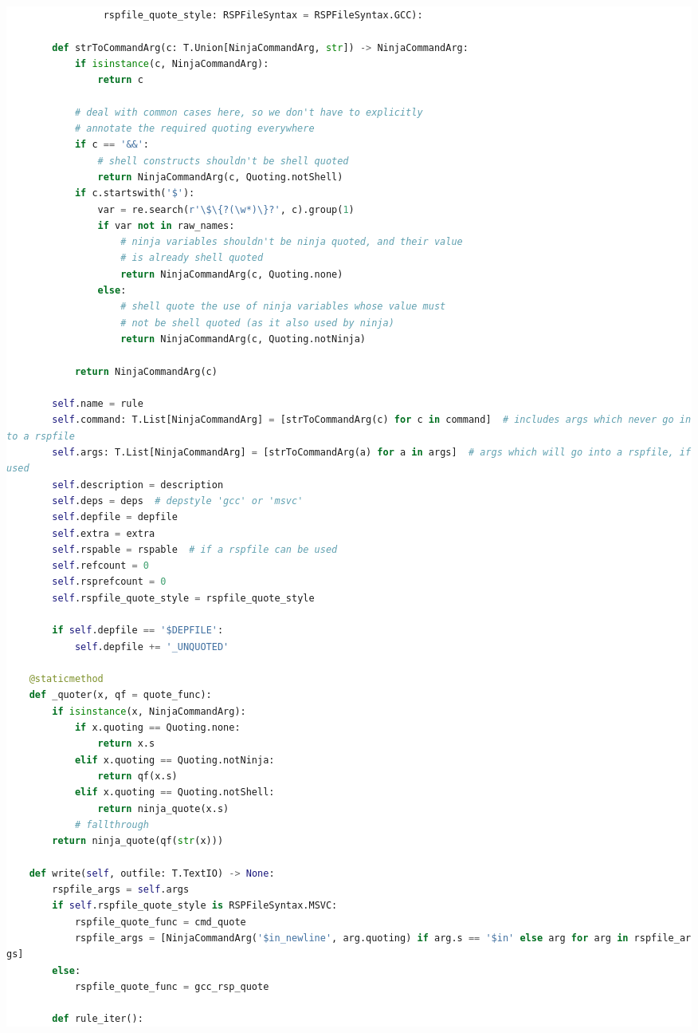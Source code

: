 ```python
                 rspfile_quote_style: RSPFileSyntax = RSPFileSyntax.GCC):

        def strToCommandArg(c: T.Union[NinjaCommandArg, str]) -> NinjaCommandArg:
            if isinstance(c, NinjaCommandArg):
                return c

            # deal with common cases here, so we don't have to explicitly
            # annotate the required quoting everywhere
            if c == '&&':
                # shell constructs shouldn't be shell quoted
                return NinjaCommandArg(c, Quoting.notShell)
            if c.startswith('$'):
                var = re.search(r'\$\{?(\w*)\}?', c).group(1)
                if var not in raw_names:
                    # ninja variables shouldn't be ninja quoted, and their value
                    # is already shell quoted
                    return NinjaCommandArg(c, Quoting.none)
                else:
                    # shell quote the use of ninja variables whose value must
                    # not be shell quoted (as it also used by ninja)
                    return NinjaCommandArg(c, Quoting.notNinja)

            return NinjaCommandArg(c)

        self.name = rule
        self.command: T.List[NinjaCommandArg] = [strToCommandArg(c) for c in command]  # includes args which never go into a rspfile
        self.args: T.List[NinjaCommandArg] = [strToCommandArg(a) for a in args]  # args which will go into a rspfile, if used
        self.description = description
        self.deps = deps  # depstyle 'gcc' or 'msvc'
        self.depfile = depfile
        self.extra = extra
        self.rspable = rspable  # if a rspfile can be used
        self.refcount = 0
        self.rsprefcount = 0
        self.rspfile_quote_style = rspfile_quote_style

        if self.depfile == '$DEPFILE':
            self.depfile += '_UNQUOTED'

    @staticmethod
    def _quoter(x, qf = quote_func):
        if isinstance(x, NinjaCommandArg):
            if x.quoting == Quoting.none:
                return x.s
            elif x.quoting == Quoting.notNinja:
                return qf(x.s)
            elif x.quoting == Quoting.notShell:
                return ninja_quote(x.s)
            # fallthrough
        return ninja_quote(qf(str(x)))

    def write(self, outfile: T.TextIO) -> None:
        rspfile_args = self.args
        if self.rspfile_quote_style is RSPFileSyntax.MSVC:
            rspfile_quote_func = cmd_quote
            rspfile_args = [NinjaCommandArg('$in_newline', arg.quoting) if arg.s == '$in' else arg for arg in rspfile_args]
        else:
            rspfile_quote_func = gcc_rsp_quote

        def rule_iter():
```